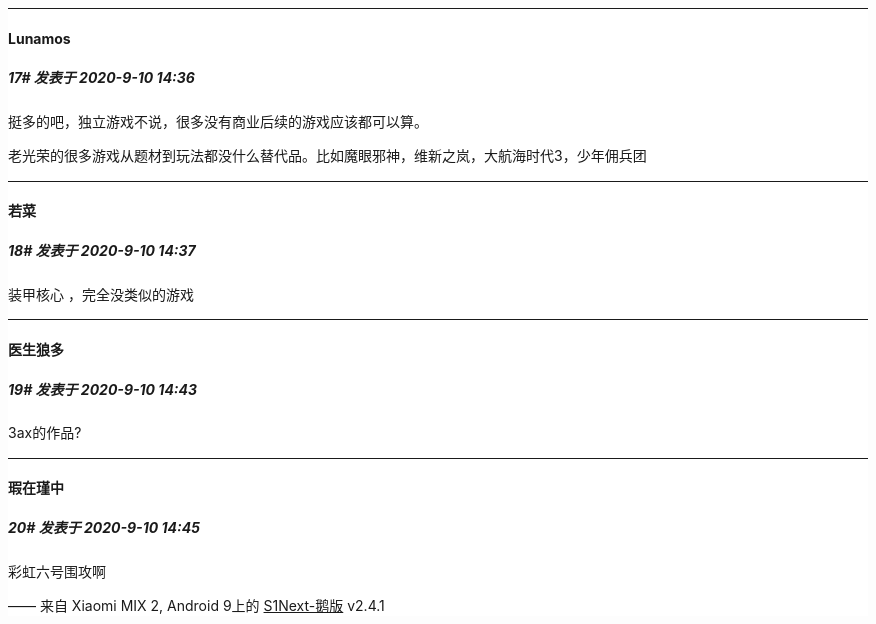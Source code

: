 





*****

####  Lunamos  
##### 17#       发表于 2020-9-10 14:36




挺多的吧，独立游戏不说，很多没有商业后续的游戏应该都可以算。

老光荣的很多游戏从题材到玩法都没什么替代品。比如魔眼邪神，维新之岚，大航海时代3，少年佣兵团







*****

####  若菜  
##### 18#       发表于 2020-9-10 14:37




装甲核心 ，完全没类似的游戏







*****

####  医生狼多  
##### 19#       发表于 2020-9-10 14:43




3ax的作品?







*****

####  瑕在瑾中  
##### 20#       发表于 2020-9-10 14:45




彩虹六号围攻啊

—— 来自 Xiaomi MIX 2, Android 9上的 [S1Next-鹅版](https://github.com/ykrank/S1-Next/releases) v2.4.1



